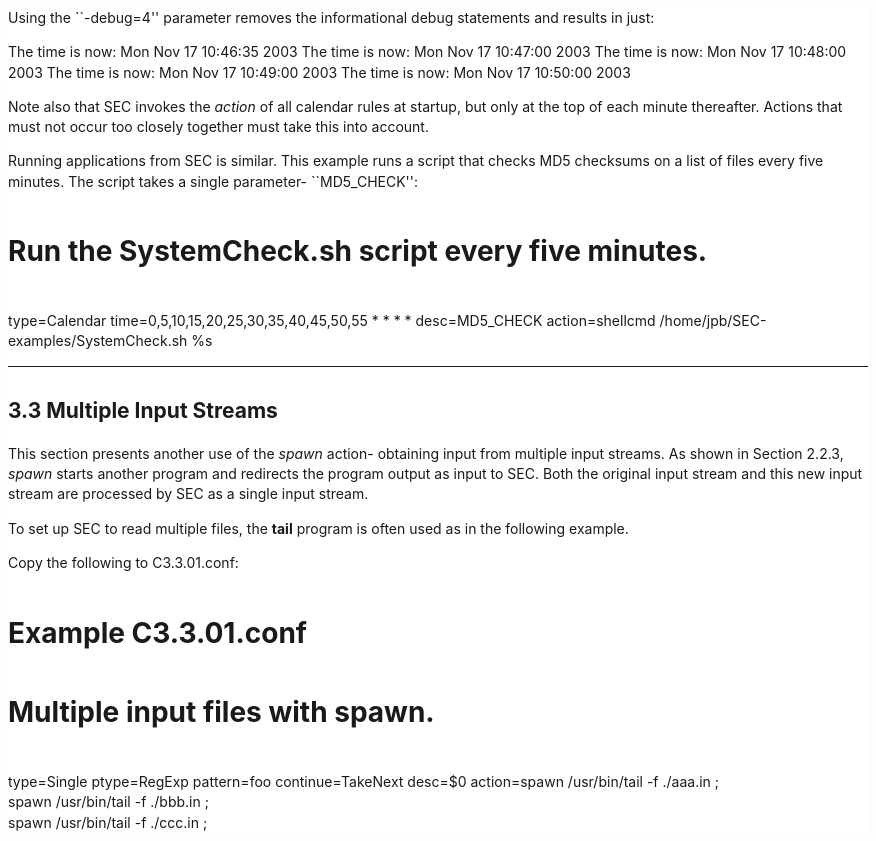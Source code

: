   

Using the ``-debug=4'' parameter removes the informational debug statements and results in just:

The time is now: Mon Nov 17 10:46:35 2003
The time is now: Mon Nov 17 10:47:00 2003
The time is now: Mon Nov 17 10:48:00 2003
The time is now: Mon Nov 17 10:49:00 2003
The time is now: Mon Nov 17 10:50:00 2003

  
  

Note also that SEC invokes the _action_ of all calendar rules at startup, but only at the top of each minute thereafter. Actions that must not occur too closely together must take this into account.

Running applications from SEC is similar. This example runs a script that checks MD5 checksums on a list of files every five minutes. The script takes a single parameter- ``MD5_CHECK'':

#
# Run the SystemCheck.sh script every five minutes.
#
type=Calendar
time=0,5,10,15,20,25,30,35,40,45,50,55 * * * *
desc=MD5_CHECK
action=shellcmd /home/jpb/SEC-examples/SystemCheck.sh %s

  
  

---

## 3.3 Multiple Input Streams

This section presents another use of the _spawn_ action- obtaining input from multiple input streams. As shown in Section 2.2.3, _spawn_ starts another program and redirects the program output as input to SEC. Both the original input stream and this new input stream are processed by SEC as a single input stream.

To set up SEC to read multiple files, the **tail** program is often used as in the following example.

Copy the following to C3.3.01.conf:

#
# Example C3.3.01.conf
# Multiple input files with spawn.
#
#
type=Single
ptype=RegExp
pattern=foo
continue=TakeNext
desc=$0
action=spawn /usr/bin/tail -f ./aaa.in ;\
       spawn /usr/bin/tail -f ./bbb.in ;\
       spawn /usr/bin/tail -f ./ccc.in ;
